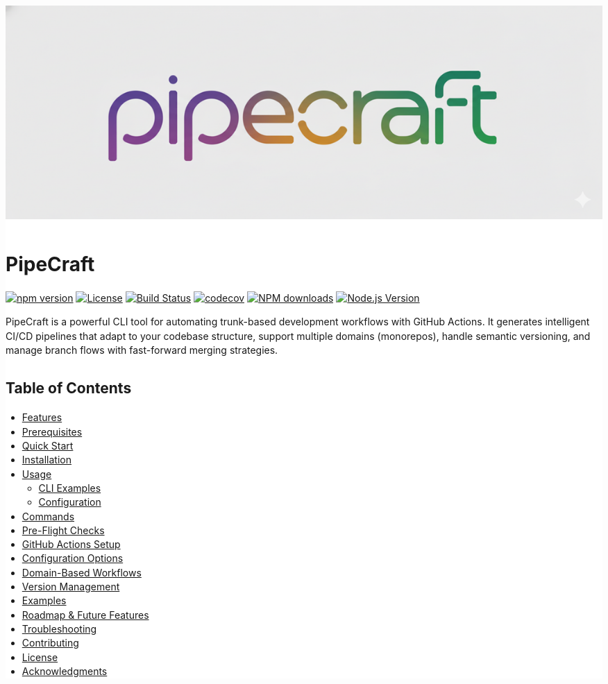 <img src="./assets/logo_banner.png" alt="PipeCraft Logo" width="auto">

# PipeCraft

[![npm version](https://badge.fury.io/js/pipecraft.svg)](https://badge.fury.io/js/pipecraft)
[![License](https://img.shields.io/npm/l/pipecraft.svg)](https://github.com/jamesvillarrubia/pipecraft/blob/main/LICENSE)
[![Build Status](https://img.shields.io/github/actions/workflow/status/jamesvillarrubia/pipecraft/publish.yml?branch=main)](https://github.com/jamesvillarrubia/pipecraft/actions)
[![codecov](https://codecov.io/gh/jamesvillarrubia/pipecraft/branch/main/graph/badge.svg)](https://codecov.io/gh/jamesvillarrubia/pipecraft)
[![NPM downloads](https://img.shields.io/npm/dm/pipecraft.svg)](https://www.npmjs.com/package/pipecraft)
[![Node.js Version](https://img.shields.io/node/v/pipecraft.svg)](https://nodejs.org/en/)

PipeCraft is a powerful CLI tool for automating trunk-based development workflows with GitHub Actions. It generates intelligent CI/CD pipelines that adapt to your codebase structure, support multiple domains (monorepos), handle semantic versioning, and manage branch flows with fast-forward merging strategies.

## Table of Contents
- [Features](#features)
- [Prerequisites](#prerequisites)
- [Quick Start](#quick-start)
- [Installation](#installation)
- [Usage](#usage)
  - [CLI Examples](#cli-examples)
  - [Configuration](#configuration)
- [Commands](#commands)
- [Pre-Flight Checks](#pre-flight-checks)
- [GitHub Actions Setup](#github-actions-setup)
- [Configuration Options](#configuration-options)
- [Domain-Based Workflows](#domain-based-workflows)
- [Version Management](#version-management)
- [Examples](#examples)
- [Roadmap & Future Features](#roadmap--future-features)
- [Troubleshooting](#troubleshooting)
- [Contributing](#contributing)
- [License](#license)
- [Acknowledgments](#acknowledgments)
